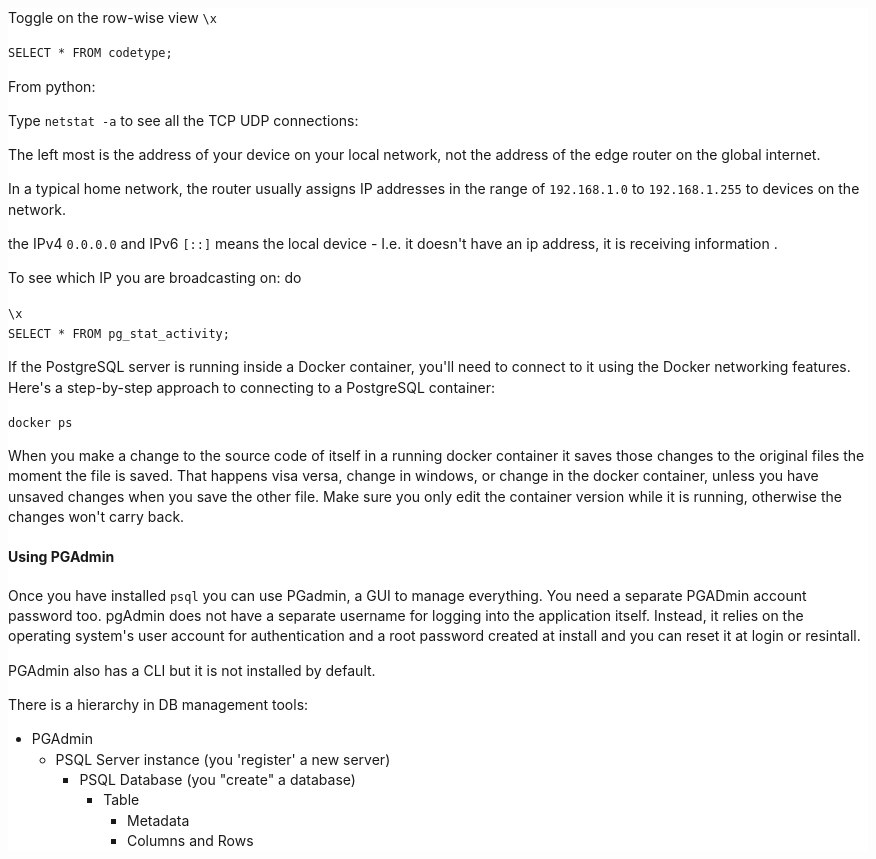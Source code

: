 
Toggle on the row-wise view
`\x`


`SELECT * FROM codetype;`


From python:


Type `netstat -a`  to see all the TCP UDP connections:

The left most is the address of your device on your local network, not the address of the edge router on the global internet.

In a typical home network, the router usually assigns IP addresses in the range of `192.168.1.0` to `192.168.1.255` to devices on the network.

the IPv4 `0.0.0.0` and IPv6 `[::]` means the local device -  I.e. it doesn't have an ip address, it is receiving information .


To see which IP you are broadcasting on: do


```
\x
SELECT * FROM pg_stat_activity;
```

If the PostgreSQL server is running inside a Docker container, you'll need to connect to it using the Docker networking features. Here's a step-by-step approach to connecting to a PostgreSQL container:

```
docker ps
```



When you make a change to the source code of itself in a running docker container it saves those changes to the original files the moment the file is saved. 
That happens visa versa, change in windows, or change in the docker container, unless you have unsaved changes when you save the other file. Make sure you only edit the container version while it is running, otherwise the changes won't carry back.


####

#### Using PGAdmin 

Once you have installed `psql` you can use PGadmin, a GUI to manage everything.
You need a separate PGADmin account password too. pgAdmin does not have a separate username for logging into the application itself. Instead, it relies on the operating system's user account for authentication and a root password created at install and you can reset it at login or resintall.

PGAdmin also has a CLI but it is not installed by default.

There is a hierarchy in DB management tools:

- PGAdmin
    - PSQL Server instance (you 'register' a new server)
        - PSQL Database (you "create" a database)
            - Table
                - Metadata
                - Columns and Rows
